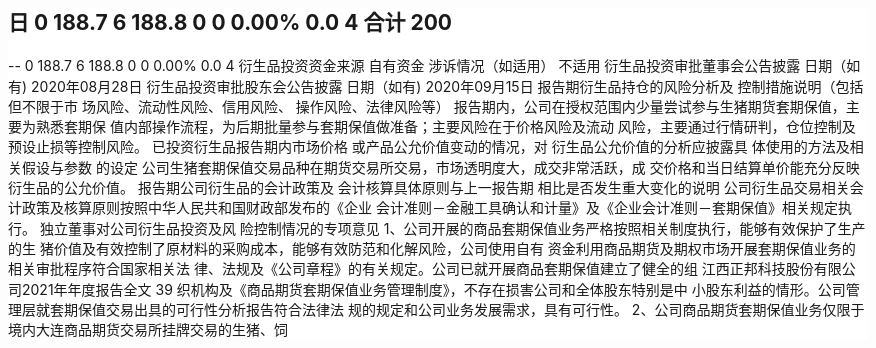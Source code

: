 日
0
188.7
6
188.8
0
0
0.00%
0.0
4
合计
200
--
--
0
188.7
6
188.8
0
0
0.00%
0.0
4
衍生品投资资金来源
自有资金
涉诉情况（如适用）
不适用
衍生品投资审批董事会公告披露
日期（如有)
2020年08月28日
衍生品投资审批股东会公告披露
日期（如有)
2020年09月15日
报告期衍生品持仓的风险分析及
控制措施说明（包括但不限于市
场风险、流动性风险、信用风险、
操作风险、法律风险等）
报告期内，公司在授权范围内少量尝试参与生猪期货套期保值，主要为熟悉套期保
值内部操作流程，为后期批量参与套期保值做准备；主要风险在于价格风险及流动
风险，主要通过行情研判，仓位控制及预设止损等控制风险。
已投资衍生品报告期内市场价格
或产品公允价值变动的情况，对
衍生品公允价值的分析应披露具
体使用的方法及相关假设与参数
的设定
公司生猪套期保值交易品种在期货交易所交易，市场透明度大，成交非常活跃，成
交价格和当日结算单价能充分反映衍生品的公允价值。
报告期公司衍生品的会计政策及
会计核算具体原则与上一报告期
相比是否发生重大变化的说明
公司衍生品交易相关会计政策及核算原则按照中华人民共和国财政部发布的《企业
会计准则－金融工具确认和计量》及《企业会计准则－套期保值》相关规定执行。
独立董事对公司衍生品投资及风
险控制情况的专项意见
1、公司开展的商品套期保值业务严格按照相关制度执行，能够有效保护了生产的生
猪价值及有效控制了原材料的采购成本，能够有效防范和化解风险，公司使用自有
资金利用商品期货及期权市场开展套期保值业务的相关审批程序符合国家相关法
律、法规及《公司章程》的有关规定。公司已就开展商品套期保值建立了健全的组
江西正邦科技股份有限公司2021年年度报告全文
39
织机构及《商品期货套期保值业务管理制度》，不存在损害公司和全体股东特别是中
小股东利益的情形。公司管理层就套期保值交易出具的可行性分析报告符合法律法
规的规定和公司业务发展需求，具有可行性。
2、公司商品期货套期保值业务仅限于境内大连商品期货交易所挂牌交易的生猪、饲